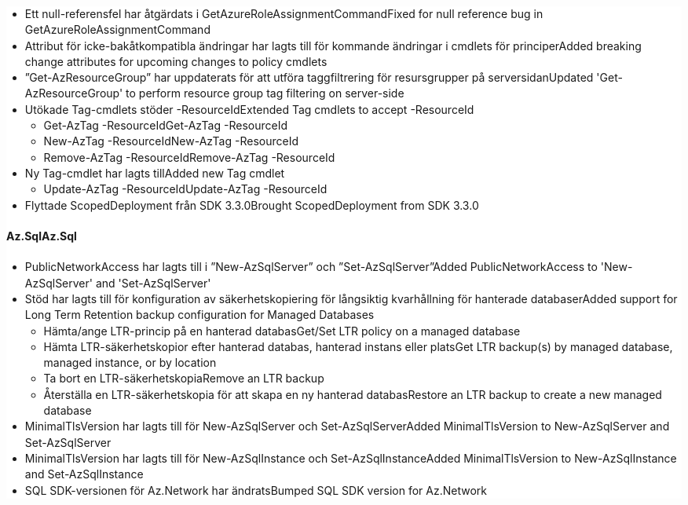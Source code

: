 * <span data-ttu-id="4f44c-218">Ett null-referensfel har åtgärdats i GetAzureRoleAssignmentCommand</span><span class="sxs-lookup"><span data-stu-id="4f44c-218">Fixed for null reference bug in GetAzureRoleAssignmentCommand</span></span>
* <span data-ttu-id="4f44c-219">Attribut för icke-bakåtkompatibla ändringar har lagts till för kommande ändringar i cmdlets för principer</span><span class="sxs-lookup"><span data-stu-id="4f44c-219">Added breaking change attributes for upcoming changes to policy cmdlets</span></span>
* <span data-ttu-id="4f44c-220">”Get-AzResourceGroup” har uppdaterats för att utföra taggfiltrering för resursgrupper på serversidan</span><span class="sxs-lookup"><span data-stu-id="4f44c-220">Updated 'Get-AzResourceGroup' to perform resource group tag filtering on server-side</span></span>
* <span data-ttu-id="4f44c-221">Utökade Tag-cmdlets stöder -ResourceId</span><span class="sxs-lookup"><span data-stu-id="4f44c-221">Extended Tag cmdlets to accept -ResourceId</span></span>
    - <span data-ttu-id="4f44c-222">Get-AzTag -ResourceId</span><span class="sxs-lookup"><span data-stu-id="4f44c-222">Get-AzTag -ResourceId</span></span>
    - <span data-ttu-id="4f44c-223">New-AzTag -ResourceId</span><span class="sxs-lookup"><span data-stu-id="4f44c-223">New-AzTag -ResourceId</span></span>
    - <span data-ttu-id="4f44c-224">Remove-AzTag -ResourceId</span><span class="sxs-lookup"><span data-stu-id="4f44c-224">Remove-AzTag -ResourceId</span></span>
* <span data-ttu-id="4f44c-225">Ny Tag-cmdlet har lagts till</span><span class="sxs-lookup"><span data-stu-id="4f44c-225">Added new Tag cmdlet</span></span>
    - <span data-ttu-id="4f44c-226">Update-AzTag -ResourceId</span><span class="sxs-lookup"><span data-stu-id="4f44c-226">Update-AzTag -ResourceId</span></span>
* <span data-ttu-id="4f44c-227">Flyttade ScopedDeployment från SDK 3.3.0</span><span class="sxs-lookup"><span data-stu-id="4f44c-227">Brought ScopedDeployment from SDK 3.3.0</span></span>

#### <a name="azsql"></a><span data-ttu-id="4f44c-228">Az.Sql</span><span class="sxs-lookup"><span data-stu-id="4f44c-228">Az.Sql</span></span>
* <span data-ttu-id="4f44c-229">PublicNetworkAccess har lagts till i ”New-AzSqlServer” och ”Set-AzSqlServer”</span><span class="sxs-lookup"><span data-stu-id="4f44c-229">Added PublicNetworkAccess to 'New-AzSqlServer' and 'Set-AzSqlServer'</span></span>
* <span data-ttu-id="4f44c-230">Stöd har lagts till för konfiguration av säkerhetskopiering för långsiktig kvarhållning för hanterade databaser</span><span class="sxs-lookup"><span data-stu-id="4f44c-230">Added support for Long Term Retention backup configuration for Managed Databases</span></span>
    - <span data-ttu-id="4f44c-231">Hämta/ange LTR-princip på en hanterad databas</span><span class="sxs-lookup"><span data-stu-id="4f44c-231">Get/Set LTR policy on a managed database</span></span>
    - <span data-ttu-id="4f44c-232">Hämta LTR-säkerhetskopior efter hanterad databas, hanterad instans eller plats</span><span class="sxs-lookup"><span data-stu-id="4f44c-232">Get LTR backup(s) by managed database, managed instance, or by location</span></span>
    - <span data-ttu-id="4f44c-233">Ta bort en LTR-säkerhetskopia</span><span class="sxs-lookup"><span data-stu-id="4f44c-233">Remove an LTR backup</span></span>
    - <span data-ttu-id="4f44c-234">Återställa en LTR-säkerhetskopia för att skapa en ny hanterad databas</span><span class="sxs-lookup"><span data-stu-id="4f44c-234">Restore an LTR backup to create a new managed database</span></span>
* <span data-ttu-id="4f44c-235">MinimalTlsVersion har lagts till för New-AzSqlServer och Set-AzSqlServer</span><span class="sxs-lookup"><span data-stu-id="4f44c-235">Added MinimalTlsVersion to New-AzSqlServer and Set-AzSqlServer</span></span>
* <span data-ttu-id="4f44c-236">MinimalTlsVersion har lagts till för New-AzSqlInstance och Set-AzSqlInstance</span><span class="sxs-lookup"><span data-stu-id="4f44c-236">Added MinimalTlsVersion to New-AzSqlInstance and Set-AzSqlInstance</span></span>
* <span data-ttu-id="4f44c-237">SQL SDK-versionen för Az.Network har ändrats</span><span class="sxs-lookup"><span data-stu-id="4f44c-237">Bumped SQL SDK version for Az.Network</span></span>
